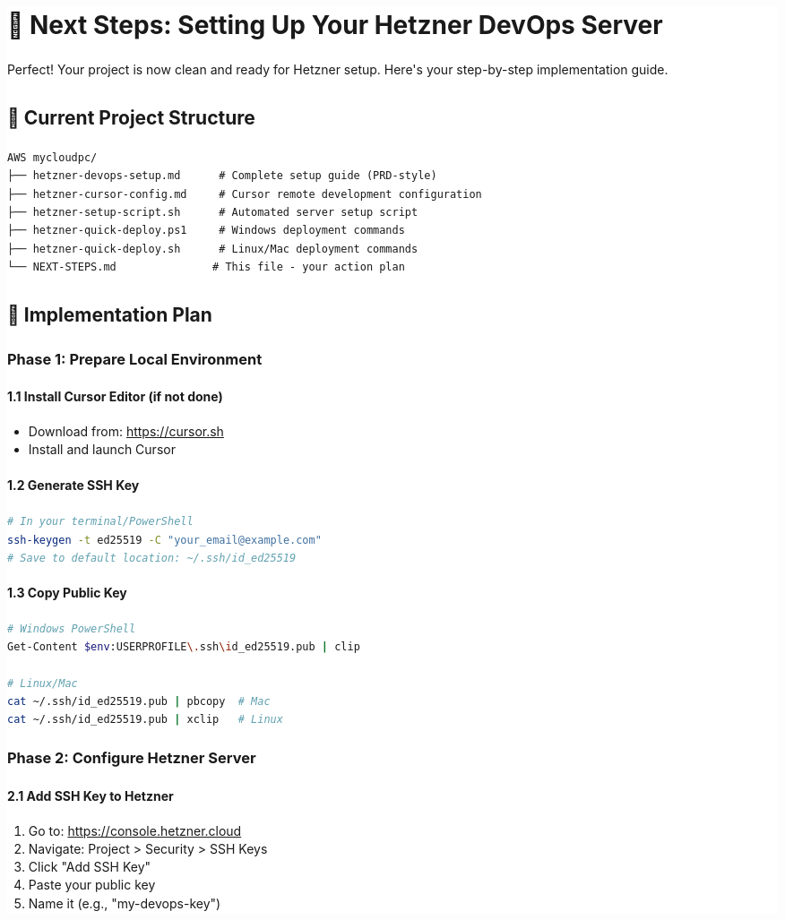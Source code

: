 # 🚀 Next Steps: Setting Up Your Hetzner DevOps Server

Perfect! Your project is now clean and ready for Hetzner setup. Here's your step-by-step implementation guide.

## 📁 Current Project Structure

```
AWS mycloudpc/
├── hetzner-devops-setup.md      # Complete setup guide (PRD-style)
├── hetzner-cursor-config.md     # Cursor remote development configuration
├── hetzner-setup-script.sh      # Automated server setup script
├── hetzner-quick-deploy.ps1     # Windows deployment commands
├── hetzner-quick-deploy.sh      # Linux/Mac deployment commands
└── NEXT-STEPS.md               # This file - your action plan
```

## 🎯 Implementation Plan

### Phase 1: Prepare Local Environment

#### 1.1 Install Cursor Editor (if not done)
- Download from: https://cursor.sh
- Install and launch Cursor

#### 1.2 Generate SSH Key
```bash
# In your terminal/PowerShell
ssh-keygen -t ed25519 -C "your_email@example.com"
# Save to default location: ~/.ssh/id_ed25519
```

#### 1.3 Copy Public Key
```bash
# Windows PowerShell
Get-Content $env:USERPROFILE\.ssh\id_ed25519.pub | clip

# Linux/Mac
cat ~/.ssh/id_ed25519.pub | pbcopy  # Mac
cat ~/.ssh/id_ed25519.pub | xclip   # Linux
```

### Phase 2: Configure Hetzner Server

#### 2.1 Add SSH Key to Hetzner
1. Go to: https://console.hetzner.cloud
2. Navigate: Project > Security > SSH Keys
3. Click "Add SSH Key"
4. Paste your public key
5. Name it (e.g., "my-devops-key")
